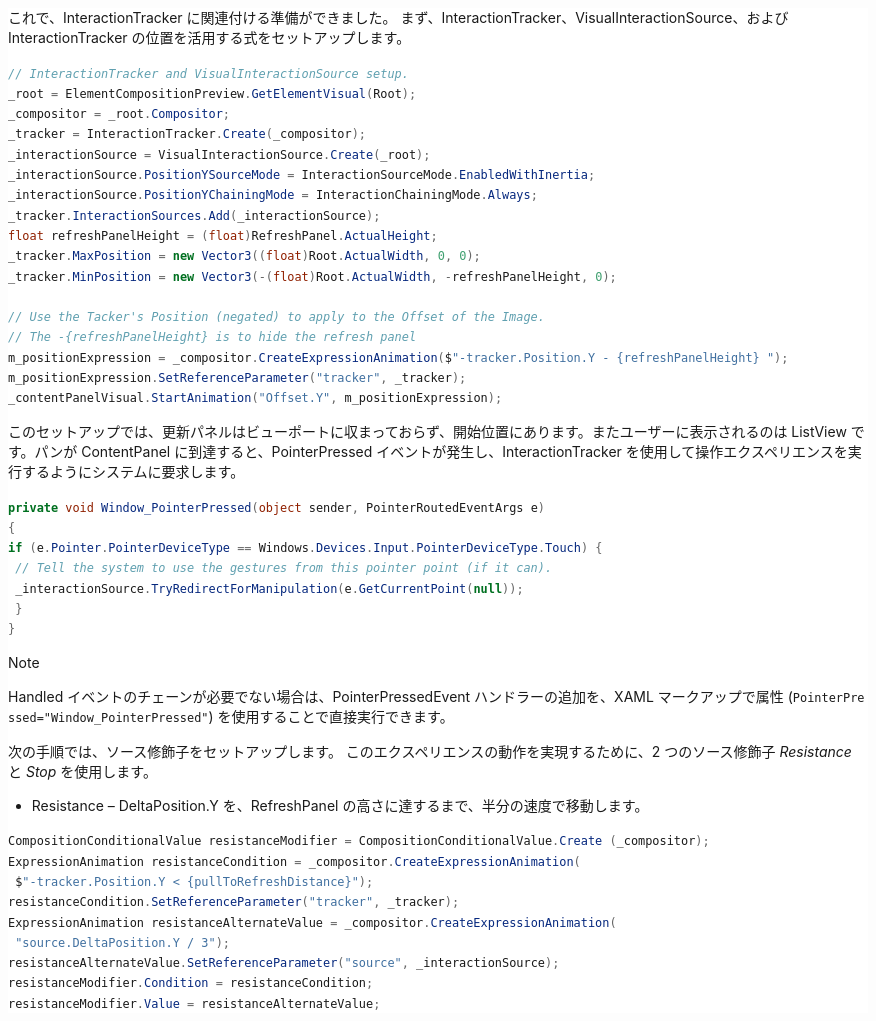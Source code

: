 これで、InteractionTracker に関連付ける準備ができました。 まず、InteractionTracker、VisualInteractionSource、および InteractionTracker の位置を活用する式をセットアップします。

```csharp
// InteractionTracker and VisualInteractionSource setup.
_root = ElementCompositionPreview.GetElementVisual(Root);
_compositor = _root.Compositor;
_tracker = InteractionTracker.Create(_compositor);
_interactionSource = VisualInteractionSource.Create(_root);
_interactionSource.PositionYSourceMode = InteractionSourceMode.EnabledWithInertia;
_interactionSource.PositionYChainingMode = InteractionChainingMode.Always;
_tracker.InteractionSources.Add(_interactionSource);
float refreshPanelHeight = (float)RefreshPanel.ActualHeight;
_tracker.MaxPosition = new Vector3((float)Root.ActualWidth, 0, 0);
_tracker.MinPosition = new Vector3(-(float)Root.ActualWidth, -refreshPanelHeight, 0);

// Use the Tacker's Position (negated) to apply to the Offset of the Image.
// The -{refreshPanelHeight} is to hide the refresh panel
m_positionExpression = _compositor.CreateExpressionAnimation($"-tracker.Position.Y - {refreshPanelHeight} ");
m_positionExpression.SetReferenceParameter("tracker", _tracker);
_contentPanelVisual.StartAnimation("Offset.Y", m_positionExpression);
```

このセットアップでは、更新パネルはビューポートに収まっておらず、開始位置にあります。またユーザーに表示されるのは ListView です。パンが ContentPanel に到達すると、PointerPressed イベントが発生し、InteractionTracker を使用して操作エクスペリエンスを実行するようにシステムに要求します。

```csharp
private void Window_PointerPressed(object sender, PointerRoutedEventArgs e)
{
if (e.Pointer.PointerDeviceType == Windows.Devices.Input.PointerDeviceType.Touch) {
 // Tell the system to use the gestures from this pointer point (if it can).
 _interactionSource.TryRedirectForManipulation(e.GetCurrentPoint(null));
 }
}
```

> [!NOTE]
> Handled イベントのチェーンが必要でない場合は、PointerPressedEvent ハンドラーの追加を、XAML マークアップで属性 (`PointerPressed="Window_PointerPressed"`) を使用することで直接実行できます。

次の手順では、ソース修飾子をセットアップします。 このエクスペリエンスの動作を実現するために、2 つのソース修飾子 _Resistance_ と _Stop_ を使用します。

- Resistance – DeltaPosition.Y を、RefreshPanel の高さに達するまで、半分の速度で移動します。

```csharp
CompositionConditionalValue resistanceModifier = CompositionConditionalValue.Create (_compositor);
ExpressionAnimation resistanceCondition = _compositor.CreateExpressionAnimation(
 $"-tracker.Position.Y < {pullToRefreshDistance}");
resistanceCondition.SetReferenceParameter("tracker", _tracker);
ExpressionAnimation resistanceAlternateValue = _compositor.CreateExpressionAnimation(
 "source.DeltaPosition.Y / 3");
resistanceAlternateValue.SetReferenceParameter("source", _interactionSource);
resistanceModifier.Condition = resistanceCondition;
resistanceModifier.Value = resistanceAlternateValue;
```

